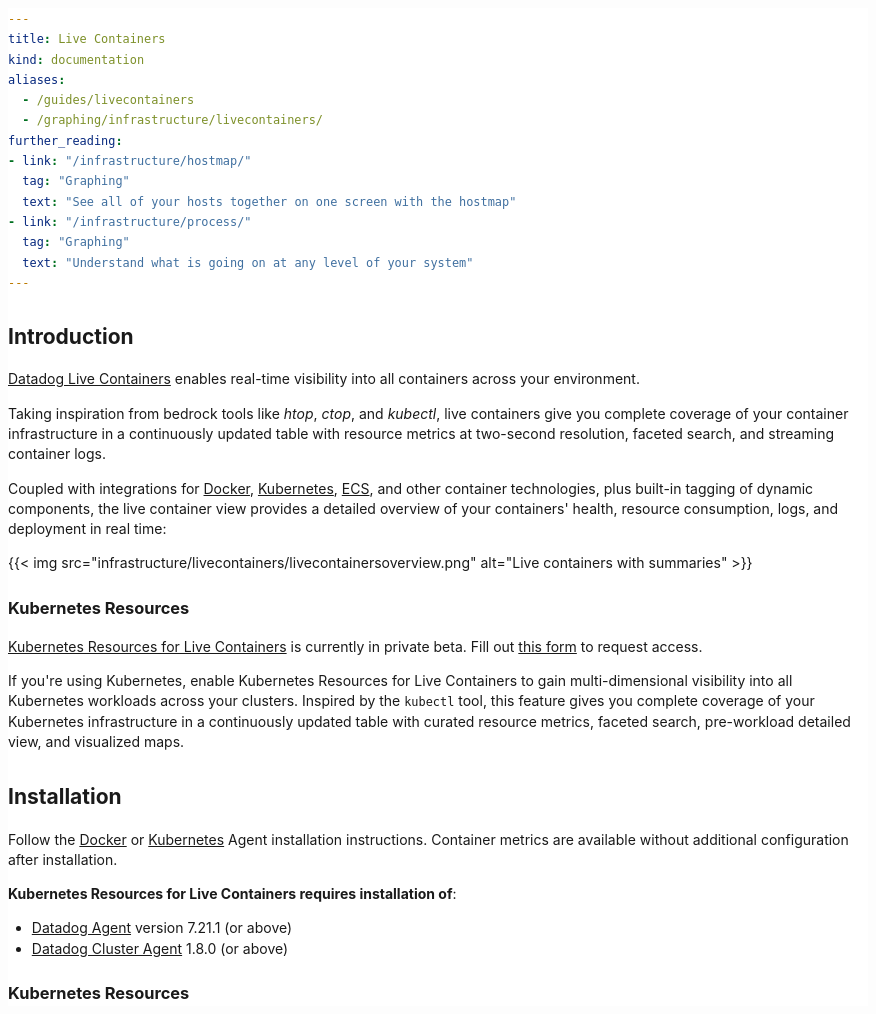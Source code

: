 ```yaml
---
title: Live Containers
kind: documentation
aliases:
  - /guides/livecontainers
  - /graphing/infrastructure/livecontainers/
further_reading:
- link: "/infrastructure/hostmap/"
  tag: "Graphing"
  text: "See all of your hosts together on one screen with the hostmap"
- link: "/infrastructure/process/"
  tag: "Graphing"
  text: "Understand what is going on at any level of your system"
---
```


## Introduction

[Datadog Live Containers][1] enables real-time visibility into all containers across your environment.

Taking inspiration from bedrock tools like *htop*, *ctop*, and *kubectl*, live containers give you complete coverage of your container infrastructure in a continuously updated table with resource metrics at two-second resolution, faceted search, and streaming container logs.

Coupled with integrations for [Docker][2], [Kubernetes][3], [ECS][4], and other container technologies, plus built-in tagging of dynamic components, the live container view provides a detailed overview of your containers' health, resource consumption, logs, and deployment in real time:

{{< img src="infrastructure/livecontainers/livecontainersoverview.png" alt="Live containers with summaries"  >}}

### Kubernetes Resources

[Kubernetes Resources for Live Containers][1] is currently in private beta. Fill out [this form][5] to request access.

If you're using Kubernetes, enable Kubernetes Resources for Live Containers to gain multi-dimensional visibility into all Kubernetes workloads across your clusters. Inspired by the `kubectl` tool, this feature gives you complete coverage of your Kubernetes infrastructure in a continuously updated table with curated resource metrics, faceted search, pre-workload detailed view, and visualized maps.

## Installation

Follow the [Docker][6] or [Kubernetes][7] Agent installation instructions. Container metrics are available without additional configuration after installation.

**Kubernetes Resources for Live Containers requires installation of**:

* [Datadog Agent][8] version 7.21.1 (or above)
* [Datadog Cluster Agent][9] 1.8.0 (or above)

### Kubernetes Resources


[1]: https://app.datadoghq.com/containers
[2]: /integrations/docker_daemon/
[3]: /agent/kubernetes/
[4]: /integrations/amazon_ecs/
[5]: https://app.datadoghq.com/containers/kubernetes-beta
[6]: /agent/docker/#run-the-docker-agent
[7]: /agent/kubernetes/?tab=helm
[8]: /agent/
[9]: /agent/cluster_agent/setup/?tab=secret
[10]: /agent/kubernetes/?tab=helm#installation
[11]: /getting_started/tagging/
[12]: /getting_started/tagging/unified_service_tagging
[13]: /dashboards/widgets/timeseries/
[14]: /logs
[15]: /metrics
[16]: /tracing
[17]: /events
[18]: /logs/live_tail/
[19]: https://gist.github.com/hkaj/404385619e5908f16ea3134218648237
[20]: https://github.com/DataDog/helm-charts/tree/master/charts/datadog